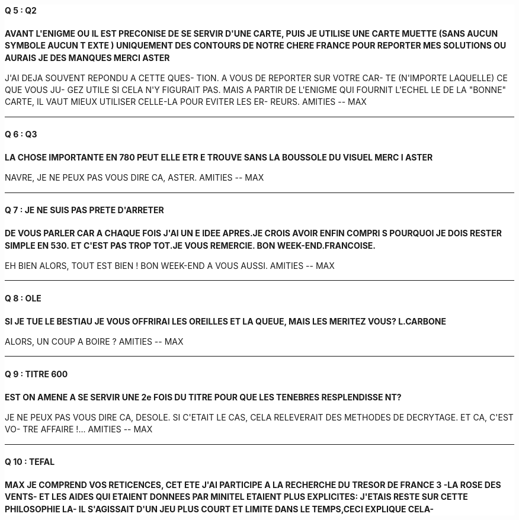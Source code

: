 
#### Q 5 : Q2

**AVANT L'ENIGME OU IL EST PRECONISE DE SE SERVIR D'UNE
CARTE, PUIS JE UTILISE UNE  CARTE MUETTE (SANS AUCUN SYMBOLE AUCUN T
EXTE ) UNIQUEMENT DES CONTOURS DE NOTRE  CHERE FRANCE POUR REPORTER MES
SOLUTIONS OU AURAIS JE DES MANQUES MERCI ASTER**

J'AI DEJA SOUVENT REPONDU A CETTE QUES- TION. A VOUS
DE REPORTER SUR VOTRE CAR- TE (N'IMPORTE LAQUELLE) CE QUE VOUS JU- GEZ
UTILE SI CELA N'Y FIGURAIT PAS. MAIS A PARTIR DE L'ENIGME QUI FOURNIT
L'ECHEL LE DE LA "BONNE" CARTE, IL VAUT MIEUX UTILISER CELLE-LA POUR
EVITER LES ER- REURS. AMITIES -- MAX

---

#### Q 6 : Q3

**LA CHOSE IMPORTANTE EN 780 PEUT ELLE ETR E TROUVE SANS LA BOUSSOLE DU VISUEL MERC I ASTER**

NAVRE, JE NE PEUX PAS VOUS DIRE CA, ASTER. AMITIES -- MAX

---

#### Q 7 : JE NE SUIS PAS PRETE D'ARRETER

**DE VOUS PARLER CAR A CHAQUE FOIS J'AI UN E IDEE
APRES.JE CROIS AVOIR ENFIN COMPRI S POURQUOI JE DOIS RESTER SIMPLE EN
530. ET C'EST PAS TROP TOT.JE VOUS REMERCIE. BON WEEK-END.FRANCOISE.**

EH BIEN ALORS, TOUT EST BIEN ! BON WEEK-END A VOUS AUSSI. AMITIES -- MAX

---

#### Q 8 : OLE

**SI JE TUE LE BESTIAU JE VOUS OFFRIRAI LES OREILLES ET LA QUEUE, MAIS LES MERITEZ VOUS? L.CARBONE**

ALORS, UN COUP A BOIRE ? AMITIES -- MAX

---

#### Q 9 : TITRE 600

**EST ON AMENE A SE SERVIR UNE 2e FOIS DU  TITRE POUR QUE LES TENEBRES RESPLENDISSE NT?**

JE NE PEUX PAS VOUS DIRE CA, DESOLE. SI C'ETAIT LE
CAS, CELA RELEVERAIT DES METHODES DE DECRYTAGE. ET CA, C'EST VO- TRE
AFFAIRE !... AMITIES -- MAX

---

#### Q 10 : TEFAL

**MAX JE COMPREND VOS RETICENCES, CET ETE J'AI PARTICIPE
 A LA RECHERCHE DU TRESOR DE FRANCE 3 -LA ROSE DES VENTS- ET LES AIDES
QUI ETAIENT DONNEES PAR MINITEL ETAIENT PLUS EXPLICITES: J'ETAIS RESTE
SUR CETTE PHILOSOPHIE LA- IL S'AGISSAIT D'UN JEU PLUS COURT ET LIMITE
DANS LE TEMPS,CECI EXPLIQUE CELA-**

